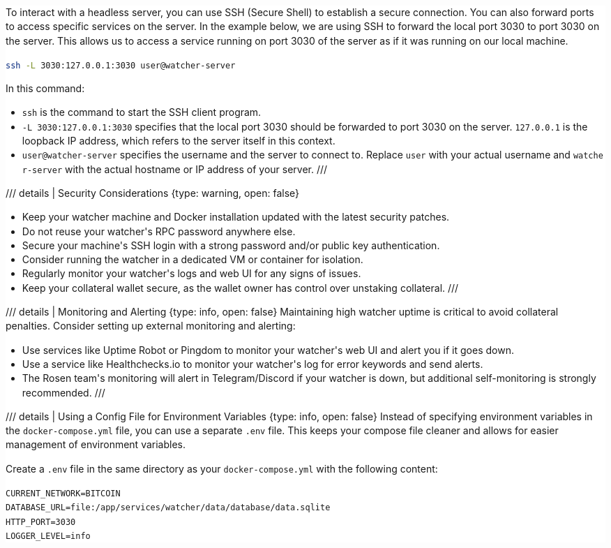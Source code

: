 To interact with a headless server, you can use SSH (Secure Shell) to establish a secure connection. You can also forward ports to access specific services on the server. In the example below, we are using SSH to forward the local port 3030 to port 3030 on the server. This allows us to access a service running on port 3030 of the server as if it was running on our local machine.

```bash
ssh -L 3030:127.0.0.1:3030 user@watcher-server
```

In this command:

- `ssh` is the command to start the SSH client program.
- `-L 3030:127.0.0.1:3030` specifies that the local port 3030 should be forwarded to port 3030 on the server. `127.0.0.1` is the loopback IP address, which refers to the server itself in this context.
- `user@watcher-server` specifies the username and the server to connect to. Replace `user` with your actual username and `watcher-server` with the actual hostname or IP address of your server.
///

/// details | Security Considerations
{type: warning, open: false}

- Keep your watcher machine and Docker installation updated with the latest security patches.
- Do not reuse your watcher's RPC password anywhere else.
- Secure your machine's SSH login with a strong password and/or public key authentication.
- Consider running the watcher in a dedicated VM or container for isolation.
- Regularly monitor your watcher's logs and web UI for any signs of issues.
- Keep your collateral wallet secure, as the wallet owner has control over unstaking collateral.
  ///

/// details | Monitoring and Alerting
{type: info, open: false}
Maintaining high watcher uptime is critical to avoid collateral penalties. Consider setting up external monitoring and alerting:

- Use services like Uptime Robot or Pingdom to monitor your watcher's web UI and alert you if it goes down.
- Use a service like Healthchecks.io to monitor your watcher's log for error keywords and send alerts.
- The Rosen team's monitoring will alert in Telegram/Discord if your watcher is down, but additional self-monitoring is strongly recommended.
  ///

/// details | Using a Config File for Environment Variables
{type: info, open: false}
Instead of specifying environment variables in the `docker-compose.yml` file, you can use a separate `.env` file. This keeps your compose file cleaner and allows for easier management of environment variables.

Create a `.env` file in the same directory as your `docker-compose.yml` with the following content:

```shell
CURRENT_NETWORK=BITCOIN
DATABASE_URL=file:/app/services/watcher/data/database/data.sqlite
HTTP_PORT=3030
LOGGER_LEVEL=info
```
